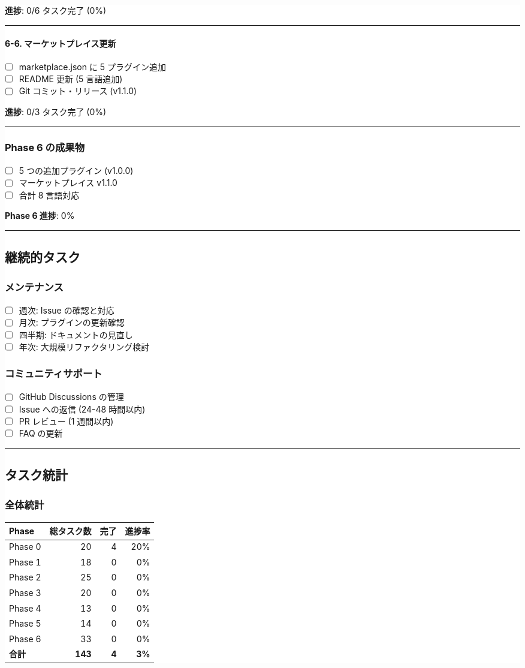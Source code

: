 **進捗**: 0/6 タスク完了 (0%)

---

#### 6-6. マーケットプレイス更新

- [ ] marketplace.json に 5 プラグイン追加
- [ ] README 更新 (5 言語追加)
- [ ] Git コミット・リリース (v1.1.0)

**進捗**: 0/3 タスク完了 (0%)

---

### Phase 6 の成果物

- [ ] 5 つの追加プラグイン (v1.0.0)
- [ ] マーケットプレイス v1.1.0
- [ ] 合計 8 言語対応

**Phase 6 進捗**: 0%

---

## 継続的タスク

### メンテナンス

- [ ] 週次: Issue の確認と対応
- [ ] 月次: プラグインの更新確認
- [ ] 四半期: ドキュメントの見直し
- [ ] 年次: 大規模リファクタリング検討

### コミュニティサポート

- [ ] GitHub Discussions の管理
- [ ] Issue への返信 (24-48 時間以内)
- [ ] PR レビュー (1 週間以内)
- [ ] FAQ の更新

---

## タスク統計

### 全体統計

| Phase | 総タスク数 | 完了 | 進捗率 |
|:---|---:|---:|---:|
| Phase 0 | 20 | 4 | 20% |
| Phase 1 | 18 | 0 | 0% |
| Phase 2 | 25 | 0 | 0% |
| Phase 3 | 20 | 0 | 0% |
| Phase 4 | 13 | 0 | 0% |
| Phase 5 | 14 | 0 | 0% |
| Phase 6 | 33 | 0 | 0% |
| **合計** | **143** | **4** | **3%** |
